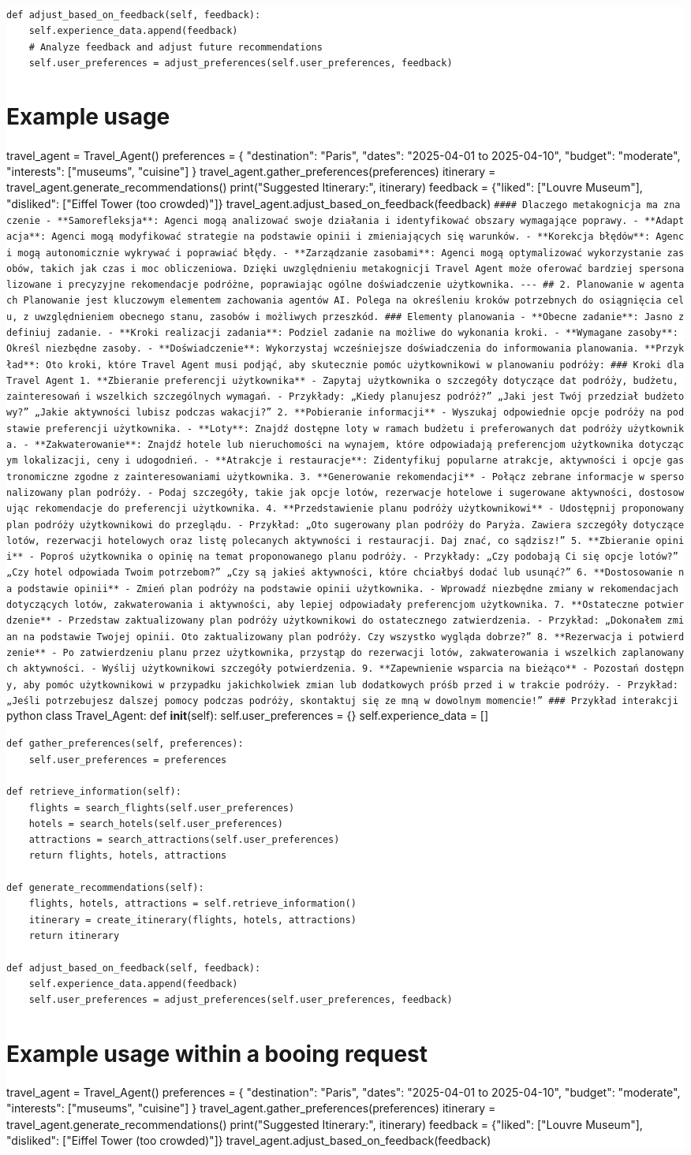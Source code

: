     def adjust_based_on_feedback(self, feedback):
        self.experience_data.append(feedback)
        # Analyze feedback and adjust future recommendations
        self.user_preferences = adjust_preferences(self.user_preferences, feedback)

# Example usage
travel_agent = Travel_Agent()
preferences = {
    "destination": "Paris",
    "dates": "2025-04-01 to 2025-04-10",
    "budget": "moderate",
    "interests": ["museums", "cuisine"]
}
travel_agent.gather_preferences(preferences)
itinerary = travel_agent.generate_recommendations()
print("Suggested Itinerary:", itinerary)
feedback = {"liked": ["Louvre Museum"], "disliked": ["Eiffel Tower (too crowded)"]}
travel_agent.adjust_based_on_feedback(feedback)
``` #### Dlaczego metakognicja ma znaczenie - **Samorefleksja**: Agenci mogą analizować swoje działania i identyfikować obszary wymagające poprawy. - **Adaptacja**: Agenci mogą modyfikować strategie na podstawie opinii i zmieniających się warunków. - **Korekcja błędów**: Agenci mogą autonomicznie wykrywać i poprawiać błędy. - **Zarządzanie zasobami**: Agenci mogą optymalizować wykorzystanie zasobów, takich jak czas i moc obliczeniowa. Dzięki uwzględnieniu metakognicji Travel Agent może oferować bardziej spersonalizowane i precyzyjne rekomendacje podróżne, poprawiając ogólne doświadczenie użytkownika. --- ## 2. Planowanie w agentach Planowanie jest kluczowym elementem zachowania agentów AI. Polega na określeniu kroków potrzebnych do osiągnięcia celu, z uwzględnieniem obecnego stanu, zasobów i możliwych przeszkód. ### Elementy planowania - **Obecne zadanie**: Jasno zdefiniuj zadanie. - **Kroki realizacji zadania**: Podziel zadanie na możliwe do wykonania kroki. - **Wymagane zasoby**: Określ niezbędne zasoby. - **Doświadczenie**: Wykorzystaj wcześniejsze doświadczenia do informowania planowania. **Przykład**: Oto kroki, które Travel Agent musi podjąć, aby skutecznie pomóc użytkownikowi w planowaniu podróży: ### Kroki dla Travel Agent 1. **Zbieranie preferencji użytkownika** - Zapytaj użytkownika o szczegóły dotyczące dat podróży, budżetu, zainteresowań i wszelkich szczególnych wymagań. - Przykłady: „Kiedy planujesz podróż?” „Jaki jest Twój przedział budżetowy?” „Jakie aktywności lubisz podczas wakacji?” 2. **Pobieranie informacji** - Wyszukaj odpowiednie opcje podróży na podstawie preferencji użytkownika. - **Loty**: Znajdź dostępne loty w ramach budżetu i preferowanych dat podróży użytkownika. - **Zakwaterowanie**: Znajdź hotele lub nieruchomości na wynajem, które odpowiadają preferencjom użytkownika dotyczącym lokalizacji, ceny i udogodnień. - **Atrakcje i restauracje**: Zidentyfikuj popularne atrakcje, aktywności i opcje gastronomiczne zgodne z zainteresowaniami użytkownika. 3. **Generowanie rekomendacji** - Połącz zebrane informacje w spersonalizowany plan podróży. - Podaj szczegóły, takie jak opcje lotów, rezerwacje hotelowe i sugerowane aktywności, dostosowując rekomendacje do preferencji użytkownika. 4. **Przedstawienie planu podróży użytkownikowi** - Udostępnij proponowany plan podróży użytkownikowi do przeglądu. - Przykład: „Oto sugerowany plan podróży do Paryża. Zawiera szczegóły dotyczące lotów, rezerwacji hotelowych oraz listę polecanych aktywności i restauracji. Daj znać, co sądzisz!” 5. **Zbieranie opinii** - Poproś użytkownika o opinię na temat proponowanego planu podróży. - Przykłady: „Czy podobają Ci się opcje lotów?” „Czy hotel odpowiada Twoim potrzebom?” „Czy są jakieś aktywności, które chciałbyś dodać lub usunąć?” 6. **Dostosowanie na podstawie opinii** - Zmień plan podróży na podstawie opinii użytkownika. - Wprowadź niezbędne zmiany w rekomendacjach dotyczących lotów, zakwaterowania i aktywności, aby lepiej odpowiadały preferencjom użytkownika. 7. **Ostateczne potwierdzenie** - Przedstaw zaktualizowany plan podróży użytkownikowi do ostatecznego zatwierdzenia. - Przykład: „Dokonałem zmian na podstawie Twojej opinii. Oto zaktualizowany plan podróży. Czy wszystko wygląda dobrze?” 8. **Rezerwacja i potwierdzenie** - Po zatwierdzeniu planu przez użytkownika, przystąp do rezerwacji lotów, zakwaterowania i wszelkich zaplanowanych aktywności. - Wyślij użytkownikowi szczegóły potwierdzenia. 9. **Zapewnienie wsparcia na bieżąco** - Pozostań dostępny, aby pomóc użytkownikowi w przypadku jakichkolwiek zmian lub dodatkowych próśb przed i w trakcie podróży. - Przykład: „Jeśli potrzebujesz dalszej pomocy podczas podróży, skontaktuj się ze mną w dowolnym momencie!” ### Przykład interakcji ```python
class Travel_Agent:
    def __init__(self):
        self.user_preferences = {}
        self.experience_data = []

    def gather_preferences(self, preferences):
        self.user_preferences = preferences

    def retrieve_information(self):
        flights = search_flights(self.user_preferences)
        hotels = search_hotels(self.user_preferences)
        attractions = search_attractions(self.user_preferences)
        return flights, hotels, attractions

    def generate_recommendations(self):
        flights, hotels, attractions = self.retrieve_information()
        itinerary = create_itinerary(flights, hotels, attractions)
        return itinerary

    def adjust_based_on_feedback(self, feedback):
        self.experience_data.append(feedback)
        self.user_preferences = adjust_preferences(self.user_preferences, feedback)

# Example usage within a booing request
travel_agent = Travel_Agent()
preferences = {
    "destination": "Paris",
    "dates": "2025-04-01 to 2025-04-10",
    "budget": "moderate",
    "interests": ["museums", "cuisine"]
}
travel_agent.gather_preferences(preferences)
itinerary = travel_agent.generate_recommendations()
print("Suggested Itinerary:", itinerary)
feedback = {"liked": ["Louvre Museum"], "disliked": ["Eiffel Tower (too crowded)"]}
travel_agent.adjust_based_on_feedback(feedback)
```
